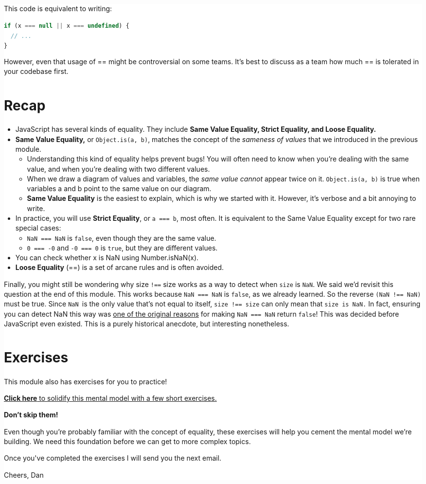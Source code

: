 This code is equivalent to writing:

```js
if (x === null || x === undefined) {
  // ...
}
```

However, even that usage of == might be controversial on some teams. It’s best to discuss as a team how much == is tolerated in your codebase first.

# Recap

- JavaScript has several kinds of equality. They include __Same Value Equality, Strict Equality, and Loose Equality.__
- __Same Value Equality,__ or `Object.is(a, b)`, matches the concept of the _sameness of values_ that we introduced in the previous module.
    - Understanding this kind of equality helps prevent bugs! You will often need to know when you’re dealing with the same value, and when you’re dealing with two different values.
    - When we draw a diagram of values and variables, the _same value cannot_ appear twice on it. `Object.is(a, b)` is true when variables a and b point to the same value on our diagram.
    - __Same Value Equality__ is the easiest to explain, which is why we started with it. However, it’s verbose and a bit annoying to write.
- In practice, you will use __Strict Equality__, or `a === b`, most often. It is equivalent to the Same Value Equality except for two rare special cases:
    - `NaN === NaN` is `false`, even though they are the same value.
    - `0 === -0` and `-0 === 0` is `true`, but they are different values.
- You can check whether x is NaN using Number.isNaN(x).
- __Loose Equality__ (==) is a set of arcane rules and is often avoided.

Finally, you might still be wondering why size `!==` size works as a way to detect when `size` is `NaN`. We said we’d revisit this question at the end of this module. This works because `NaN === NaN` is `false`, as we already learned. So the reverse `(NaN !== NaN)` must be true. Since `NaN `is the only value that’s not equal to itself, `size !== size` can only mean that `size is NaN.`
In fact, ensuring you can detect NaN this way was [one of the original reasons](https://stackoverflow.com/questions/1565164/what-is-the-rationale-for-all-comparisons-returning-false-for-ieee754-nan-values/1573715#1573715) for making `NaN === NaN` return `false`! This was decided before JavaScript even existed. This is a purely historical anecdote, but interesting nonetheless.

# Exercises

This module also has exercises for you to practice!

[__Click here__ to solidify this mental model with a few short exercises.](https://eggheadio.typeform.com/to/wpQKI4?email=dena.denacho@gmail.com&ck_subscriber_id=810733667)

__Don’t skip them!__

Even though you’re probably familiar with the concept of equality, these exercises will help you cement the mental model we’re building. We need this foundation before we can get to more complex topics.

Once you've completed the exercises I will send you the next email.

Cheers,
Dan